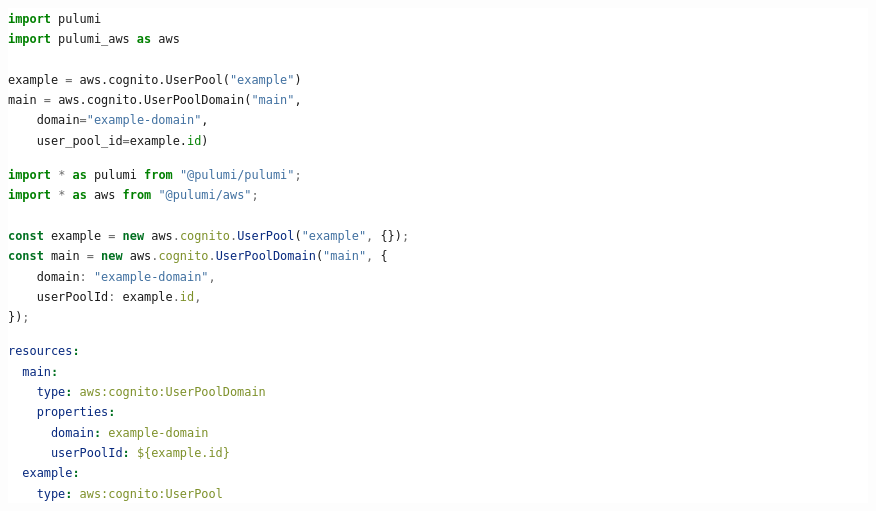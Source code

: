 
</pulumi-choosable>
</div>


<div>
<pulumi-choosable type="language" values="python">

```python
import pulumi
import pulumi_aws as aws

example = aws.cognito.UserPool("example")
main = aws.cognito.UserPoolDomain("main",
    domain="example-domain",
    user_pool_id=example.id)
```


</pulumi-choosable>
</div>


<div>
<pulumi-choosable type="language" values="typescript">


```typescript
import * as pulumi from "@pulumi/pulumi";
import * as aws from "@pulumi/aws";

const example = new aws.cognito.UserPool("example", {});
const main = new aws.cognito.UserPoolDomain("main", {
    domain: "example-domain",
    userPoolId: example.id,
});
```


</pulumi-choosable>
</div>


<div>
<pulumi-choosable type="language" values="yaml">

```yaml
resources:
  main:
    type: aws:cognito:UserPoolDomain
    properties:
      domain: example-domain
      userPoolId: ${example.id}
  example:
    type: aws:cognito:UserPool
```


</pulumi-choosable>
</div>
